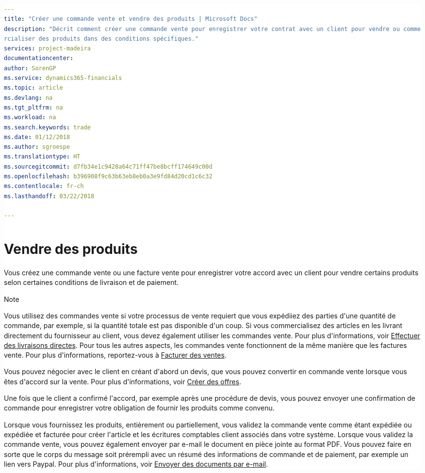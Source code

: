 ```yaml
---
title: "Créer une commande vente et vendre des produits | Microsoft Docs"
description: "Décrit comment créer une commande vente pour enregistrer votre contrat avec un client pour vendre ou commercialiser des produits dans des conditions spécifiques."
services: project-madeira
documentationcenter: 
author: SorenGP
ms.service: dynamics365-financials
ms.topic: article
ms.devlang: na
ms.tgt_pltfrm: na
ms.workload: na
ms.search.keywords: trade
ms.date: 01/12/2018
ms.author: sgroespe
ms.translationtype: HT
ms.sourcegitcommit: d7fb34e1c9428a64c71ff47be8bcff174649c00d
ms.openlocfilehash: b396908f9c63b63eb8eb0a3e9fd84d20cd1c6c32
ms.contentlocale: fr-ch
ms.lasthandoff: 03/22/2018

---
```

# <a name="sell-products"></a>Vendre des produits
Vous créez une commande vente ou une facture vente pour enregistrer votre accord avec un client pour vendre certains produits selon certaines conditions de livraison et de paiement.

> [!NOTE]  
>   Vous utilisez des commandes vente si votre processus de vente requiert que vous expédiiez des parties d'une quantité de commande, par exemple, si la quantité totale est pas disponible d'un coup. Si vous commercialisez des articles en les livrant directement du fournisseur au client, vous devez également utiliser les commandes vente. Pour plus d'informations, voir [Effectuer des livraisons directes](sales-how-drop-shipment.md). Pour tous les autres aspects, les commandes vente fonctionnent de la même manière que les factures vente. Pour plus d'informations, reportez-vous à [Facturer des ventes](sales-how-invoice-sales.md).

Vous pouvez négocier avec le client en créant d'abord un devis, que vous pouvez convertir en commande vente lorsque vous êtes d'accord sur la vente. Pour plus d'informations, voir [Créer des offres](sales-how-make-offers.md).

Une fois que le client a confirmé l'accord, par exemple après une procédure de devis, vous pouvez envoyer une confirmation de commande pour enregistrer votre obligation de fournir les produits comme convenu.

Lorsque vous fournissez les produits, entièrement ou partiellement, vous validez la commande vente comme étant expédiée ou expédiée et facturée pour créer l'article et les écritures comptables client associés dans votre système. Lorsque vous validez la commande vente, vous pouvez également envoyer par e-mail le document en pièce jointe au format PDF. Vous pouvez faire en sorte que le corps du message soit prérempli avec un résumé des informations de commande et de paiement, par exemple un lien vers Paypal. Pour plus d'informations, voir [Envoyer des documents par e-mail](ui-how-send-documents-email.md).

